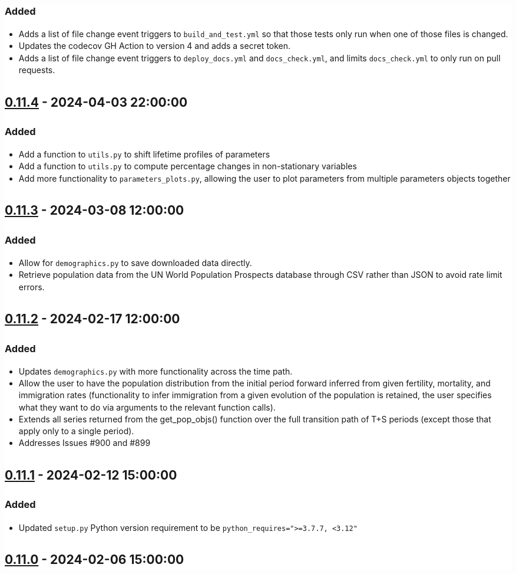 ### Added

- Adds a list of file change event triggers to `build_and_test.yml` so that those tests only run when one of those files is changed.
- Updates the codecov GH Action to version 4 and adds a secret token.
- Adds a list of file change event triggers to `deploy_docs.yml` and `docs_check.yml`, and limits `docs_check.yml` to only run on pull requests.


## [0.11.4] - 2024-04-03 22:00:00

### Added

- Add a function to `utils.py` to shift lifetime profiles of parameters
- Add a function to `utils.py` to compute percentage changes in non-stationary variables
- Add more functionality to `parameters_plots.py`, allowing the user to plot parameters from multiple parameters objects together


## [0.11.3] - 2024-03-08 12:00:00

### Added

- Allow for `demographics.py` to save downloaded data directly.
- Retrieve population data from the UN World Population Prospects database through CSV rather than JSON to avoid rate limit errors.


## [0.11.2] - 2024-02-17 12:00:00

### Added

- Updates `demographics.py` with more functionality across the time path.
- Allow the user to have the population distribution from the initial period forward inferred from given fertility, mortality, and immigration rates (functionality to infer immigration from a given evolution of the population is retained, the user specifies what they want to do via arguments to the relevant function calls).
- Extends all series returned from the get_pop_objs() function over the full transition path of T+S periods (except those that apply only to a single period).
- Addresses Issues #900 and #899


## [0.11.1] - 2024-02-12 15:00:00

### Added

- Updated `setup.py` Python version requirement to be `python_requires=">=3.7.7, <3.12"`


## [0.11.0] - 2024-02-06 15:00:00


[0.13.1]: https://github.com/PSLmodels/OG-Core/compare/v0.13.0...v0.13.1
[0.13.0]: https://github.com/PSLmodels/OG-Core/compare/v0.12.0...v0.13.0
[0.12.0]: https://github.com/PSLmodels/OG-Core/compare/v0.11.17...v0.12.0
[0.11.17]: https://github.com/PSLmodels/OG-Core/compare/v0.11.16...v0.11.17
[0.11.16]: https://github.com/PSLmodels/OG-Core/compare/v0.11.15...v0.11.16
[0.11.15]: https://github.com/PSLmodels/OG-Core/compare/v0.11.14...v0.11.15
[0.11.14]: https://github.com/PSLmodels/OG-Core/compare/v0.11.13...v0.11.14
[0.11.13]: https://github.com/PSLmodels/OG-Core/compare/v0.11.11...v0.11.13
[0.11.11]: https://github.com/PSLmodels/OG-Core/compare/v0.11.10...v0.11.11
[0.11.10]: https://github.com/PSLmodels/OG-Core/compare/v0.11.9...v0.11.10
[0.11.9]: https://github.com/PSLmodels/OG-Core/compare/v0.11.8...v0.11.9
[0.11.8]: https://github.com/PSLmodels/OG-Core/compare/v0.11.7...v0.11.8
[0.11.7]: https://github.com/PSLmodels/OG-Core/compare/v0.11.6...v0.11.7
[0.11.6]: https://github.com/PSLmodels/OG-Core/compare/v0.11.5...v0.11.6
[0.11.5]: https://github.com/PSLmodels/OG-Core/compare/v0.11.4...v0.11.5
[0.11.4]: https://github.com/PSLmodels/OG-Core/compare/v0.11.3...v0.11.4
[0.11.3]: https://github.com/PSLmodels/OG-Core/compare/v0.11.2...v0.11.3
[0.11.2]: https://github.com/PSLmodels/OG-Core/compare/v0.11.1...v0.11.2
[0.11.1]: https://github.com/PSLmodels/OG-Core/compare/v0.11.0...v0.11.1
[0.11.0]: https://github.com/PSLmodels/OG-Core/compare/v0.10.10...v0.11.0
[0.10.10]: https://github.com/PSLmodels/OG-Core/compare/v0.10.9...v0.10.10
[0.10.9]: https://github.com/PSLmodels/OG-Core/compare/v0.10.8...v0.10.9
[0.10.8]: https://github.com/PSLmodels/OG-Core/compare/v0.10.7...v0.10.8
[0.10.7]: https://github.com/PSLmodels/OG-Core/compare/v0.10.6...v0.10.7
[0.10.6]: https://github.com/PSLmodels/OG-Core/compare/v0.10.5...v0.10.6
[0.10.5]: https://github.com/PSLmodels/OG-Core/compare/v0.10.4...v0.10.5
[0.10.4]: https://github.com/PSLmodels/OG-Core/compare/v0.10.3...v0.10.4
[0.10.3]: https://github.com/PSLmodels/OG-Core/compare/v0.10.2...v0.10.3
[0.10.2]: https://github.com/PSLmodels/OG-Core/compare/v0.10.1...v0.10.2
[0.10.1]: https://github.com/PSLmodels/OG-Core/compare/v0.10.0...v0.10.1
[0.10.0]: https://github.com/PSLmodels/OG-Core/compare/v0.9.2...v0.10.0
[0.9.2]: https://github.com/PSLmodels/OG-Core/compare/v0.9.1...v0.9.2
[0.9.1]: https://github.com/PSLmodels/OG-Core/compare/v0.9.0...v0.9.1
[0.9.0]: https://github.com/PSLmodels/OG-Core/compare/v0.8.2...v0.9.0
[0.8.2]: https://github.com/PSLmodels/OG-Core/compare/v0.8.1...v0.8.2
[0.8.1]: https://github.com/PSLmodels/OG-Core/compare/v0.8.0...v0.8.1
[0.8.0]: https://github.com/PSLmodels/OG-Core/compare/v0.7.0...v0.8.0